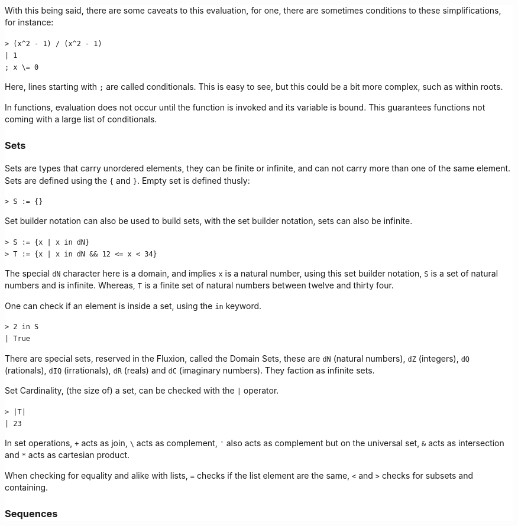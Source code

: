 With this being said, there are some caveats to this evaluation, for one, there are sometimes conditions to these simplifications, for instance:

```
> (x^2 - 1) / (x^2 - 1)
| 1 
; x \= 0
```
Here, lines starting with `;` are called conditionals. This is easy to see, but this could be a bit more complex, such as within roots.

In functions, evaluation does not occur until the function is invoked and its variable is bound. This guarantees functions not coming with a large list of conditionals.

### Sets

Sets are types that carry unordered elements, they can be finite or infinite, and can not carry more than one of the same element. Sets are defined using the `{` and `}`. Empty set is defined thusly:

```
> S := {}
```

Set builder notation can also be used to build sets, with the set builder notation, sets can also be infinite.

```
> S := {x | x in dN}
> T := {x | x in dN && 12 <= x < 34}
```

The special `dN` character here is a domain, and implies `x` is a natural number, using this set builder notation, `S` is a set of natural numbers and is infinite. Whereas, `T` is a finite set of natural numbers between twelve and thirty four.

One can check if an element is inside a set, using the `in` keyword.

```
> 2 in S
| True
```

There are special sets, reserved in the Fluxion, called the Domain Sets, these are `dN` (natural numbers), `dZ` (integers), `dQ` (rationals), `dIQ` (irrationals), `dR` (reals) and `dC` (imaginary numbers). They faction as infinite sets.

Set Cardinality, (the size of) a set, can be checked with the `|` operator.

```
> |T|
| 23
```

In set operations, `+` acts as join, `\` acts as complement, `'` also acts as complement but on the universal set, `&` acts as intersection and `*` acts as cartesian product.

When checking for equality and alike with lists, `=` checks if the list element are the same, `<` and `>` checks for subsets and containing.

### Sequences
